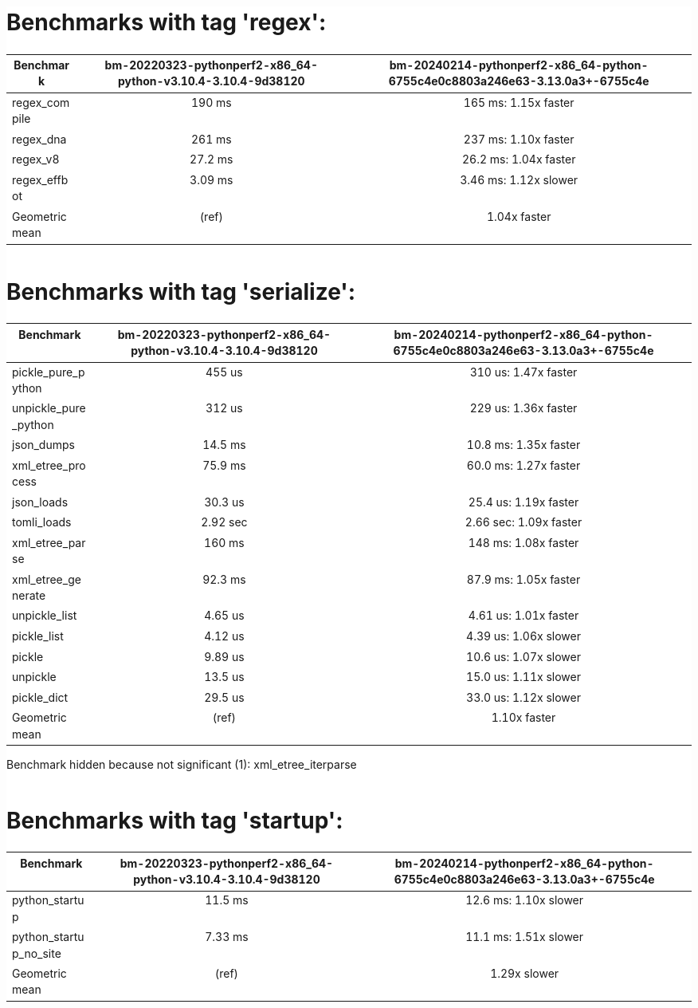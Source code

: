 Benchmarks with tag 'regex':
============================

| Benchmark      | bm-20220323-pythonperf2-x86_64-python-v3.10.4-3.10.4-9d38120 | bm-20240214-pythonperf2-x86_64-python-6755c4e0c8803a246e63-3.13.0a3+-6755c4e |
|----------------|:------------------------------------------------------------:|:----------------------------------------------------------------------------:|
| regex_compile  | 190 ms                                                       | 165 ms: 1.15x faster                                                         |
| regex_dna      | 261 ms                                                       | 237 ms: 1.10x faster                                                         |
| regex_v8       | 27.2 ms                                                      | 26.2 ms: 1.04x faster                                                        |
| regex_effbot   | 3.09 ms                                                      | 3.46 ms: 1.12x slower                                                        |
| Geometric mean | (ref)                                                        | 1.04x faster                                                                 |

Benchmarks with tag 'serialize':
================================

| Benchmark            | bm-20220323-pythonperf2-x86_64-python-v3.10.4-3.10.4-9d38120 | bm-20240214-pythonperf2-x86_64-python-6755c4e0c8803a246e63-3.13.0a3+-6755c4e |
|----------------------|:------------------------------------------------------------:|:----------------------------------------------------------------------------:|
| pickle_pure_python   | 455 us                                                       | 310 us: 1.47x faster                                                         |
| unpickle_pure_python | 312 us                                                       | 229 us: 1.36x faster                                                         |
| json_dumps           | 14.5 ms                                                      | 10.8 ms: 1.35x faster                                                        |
| xml_etree_process    | 75.9 ms                                                      | 60.0 ms: 1.27x faster                                                        |
| json_loads           | 30.3 us                                                      | 25.4 us: 1.19x faster                                                        |
| tomli_loads          | 2.92 sec                                                     | 2.66 sec: 1.09x faster                                                       |
| xml_etree_parse      | 160 ms                                                       | 148 ms: 1.08x faster                                                         |
| xml_etree_generate   | 92.3 ms                                                      | 87.9 ms: 1.05x faster                                                        |
| unpickle_list        | 4.65 us                                                      | 4.61 us: 1.01x faster                                                        |
| pickle_list          | 4.12 us                                                      | 4.39 us: 1.06x slower                                                        |
| pickle               | 9.89 us                                                      | 10.6 us: 1.07x slower                                                        |
| unpickle             | 13.5 us                                                      | 15.0 us: 1.11x slower                                                        |
| pickle_dict          | 29.5 us                                                      | 33.0 us: 1.12x slower                                                        |
| Geometric mean       | (ref)                                                        | 1.10x faster                                                                 |

Benchmark hidden because not significant (1): xml_etree_iterparse

Benchmarks with tag 'startup':
==============================

| Benchmark              | bm-20220323-pythonperf2-x86_64-python-v3.10.4-3.10.4-9d38120 | bm-20240214-pythonperf2-x86_64-python-6755c4e0c8803a246e63-3.13.0a3+-6755c4e |
|------------------------|:------------------------------------------------------------:|:----------------------------------------------------------------------------:|
| python_startup         | 11.5 ms                                                      | 12.6 ms: 1.10x slower                                                        |
| python_startup_no_site | 7.33 ms                                                      | 11.1 ms: 1.51x slower                                                        |
| Geometric mean         | (ref)                                                        | 1.29x slower                                                                 |
